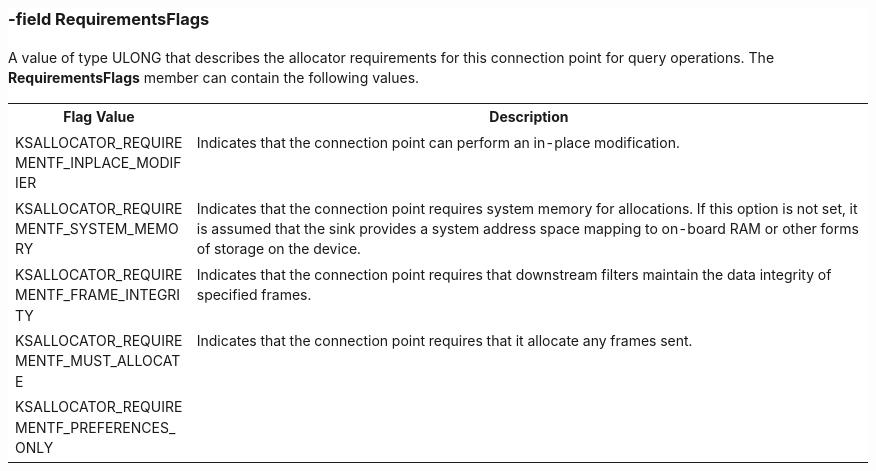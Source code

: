 

### -field RequirementsFlags

A value of type ULONG that describes the allocator requirements for this connection point for query operations. The <b>RequirementsFlags</b> member can contain the following values.

<table>
<tr>
<th>Flag Value</th>
<th>Description</th>
</tr>
<tr>
<td>
KSALLOCATOR_REQUIREMENTF_INPLACE_MODIFIER

</td>
<td>
Indicates that the connection point can perform an in-place modification.

</td>
</tr>
<tr>
<td>
KSALLOCATOR_REQUIREMENTF_SYSTEM_MEMORY

</td>
<td>
Indicates that the connection point requires system memory for allocations. If this option is not set, it is assumed that the sink provides a system address space mapping to on-board RAM or other forms of storage on the device.

</td>
</tr>
<tr>
<td>
KSALLOCATOR_REQUIREMENTF_FRAME_INTEGRITY

</td>
<td>
Indicates that the connection point requires that downstream filters maintain the data integrity of specified frames.

</td>
</tr>
<tr>
<td>
KSALLOCATOR_REQUIREMENTF_MUST_ALLOCATE

</td>
<td>
Indicates that the connection point requires that it allocate any frames sent.

</td>
</tr>
<tr>
<td>
KSALLOCATOR_REQUIREMENTF_PREFERENCES_ONLY
